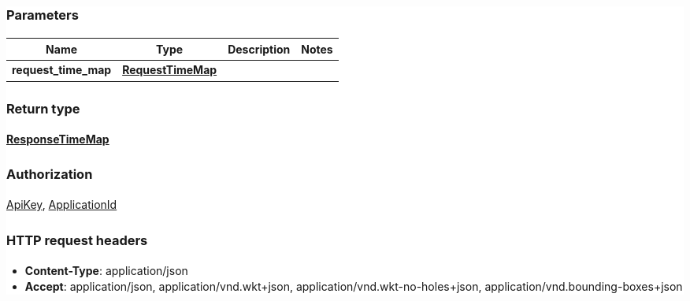 ### Parameters

Name | Type | Description  | Notes
------------- | ------------- | ------------- | -------------
 **request_time_map** | [**RequestTimeMap**](RequestTimeMap.md)|  | 

### Return type

[**ResponseTimeMap**](ResponseTimeMap.md)

### Authorization

[ApiKey](../README.md#ApiKey), [ApplicationId](../README.md#ApplicationId)

### HTTP request headers

 - **Content-Type**: application/json
 - **Accept**: application/json, application/vnd.wkt+json, application/vnd.wkt-no-holes+json, application/vnd.bounding-boxes+json



